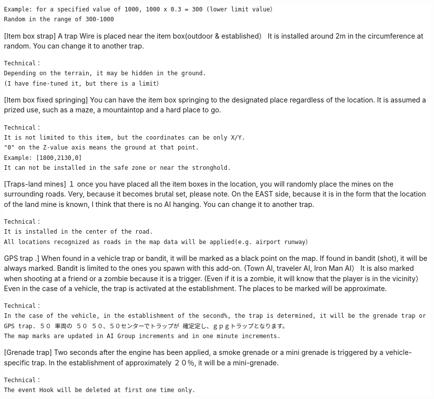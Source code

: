 	Example: for a specified value of 1000, 1000 x 0.3 = 300 (lower limit value）
	Random in the range of 300-1000

[Item box strap]
A trap Wire is placed near the item box(outdoor & established）
It is installed around 2m in the circumference at random.
You can change it to another trap.

	Technical：
	Depending on the terrain, it may be hidden in the ground.
	(I have fine-tuned it, but there is a limit）

[Item box fixed springing]
You can have the item box springing to the designated place regardless of the location.
It is assumed a prized use, such as a maze, a mountaintop and a hard place to go.

	Technical：
	It is not limited to this item, but the coordinates can be only X/Y.
	"0" on the Z-value axis means the ground at that point.
	Example: [1800,2130,0]
	It can not be installed in the safe zone or near the stronghold.

[Traps-land mines]
１ once you have placed all the item boxes in the location, you will randomly place the mines on the surrounding roads.
Very, because it becomes brutal set, please note.
On the EAST side, because it is in the form that the location of the land mine is known, I think that there is no AI hanging.
You can change it to another trap.

	Technical：
	It is installed in the center of the road.
	All locations recognized as roads in the map data will be applied(e.g. airport runway）

GPS trap .]
When found in a vehicle trap or bandit, it will be marked as a black point on the map.
If found in bandit (shot), it will be always marked.
Bandit is limited to the ones you spawn with this add-on.
(Town AI, traveler AI, Iron Man AI）
It is also marked when shooting at a friend or a zombie because it is a trigger.
(Even if it is a zombie, it will know that the player is in the vicinity）
Even in the case of a vehicle, the trap is activated at the establishment.
The places to be marked will be approximate.

	Technical：
	In the case of the vehicle, in the establishment of the second%, the trap is determined, it will be the grenade trap or GPS trap. ５０ 車両の ５０ ５０、５０センターでトラップが 確定定し、ｇｐｇトラップとなります。
	The map marks are updated in AI Group increments and in one minute increments.

[Grenade trap]
Two seconds after the engine has been applied, a smoke grenade or a mini grenade is triggered by a vehicle-specific trap.
In the establishment of approximately ２０％, it will be a mini-grenade.

	Technical：
	The event Hook will be deleted at first one time only.

